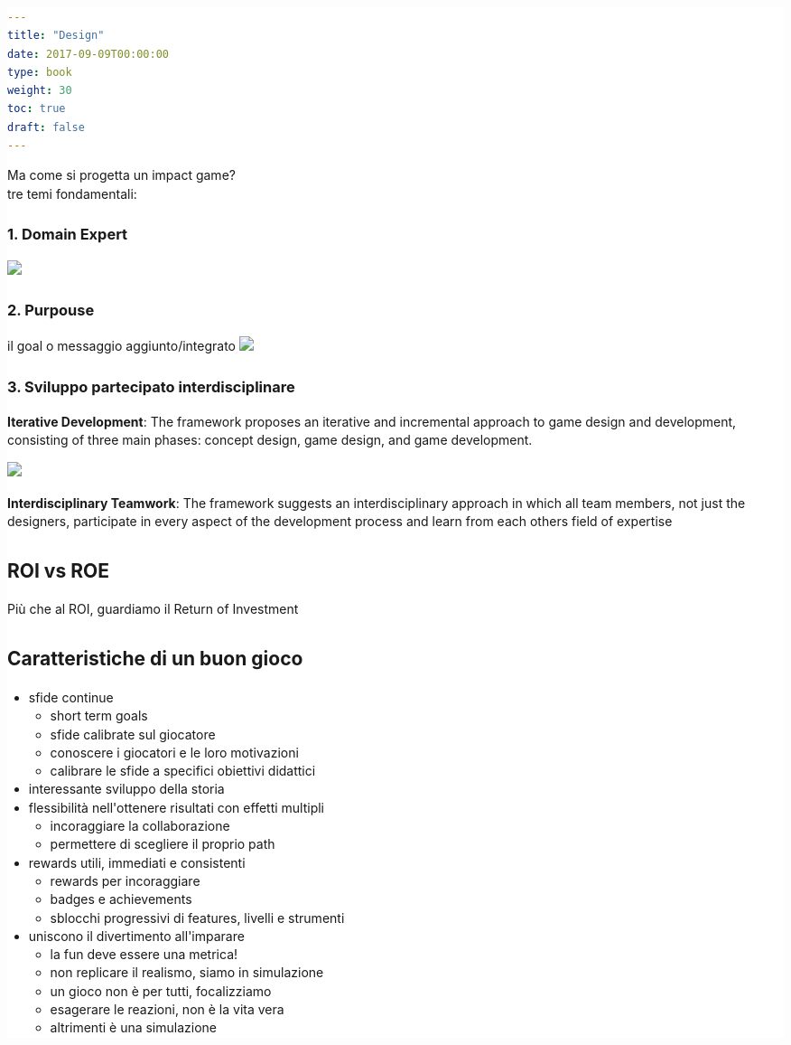 ```yaml
---
title: "Design"
date: 2017-09-09T00:00:00
type: book
weight: 30
toc: true
draft: false
---
```


Ma come si progetta un impact game?  
tre temi fondamentali:

### 1. Domain Expert
![](../img/domain_expert.webp)

### 2. Purpouse
il goal o messaggio aggiunto/integrato
![](../img/playgamedesign.webp)

### 3. Sviluppo partecipato interdisciplinare
**Iterative Development**: The framework proposes an iterative and incremental approach to game design and development, consisting of three main phases: concept design, game design, and game development.

![](../img/dev_iterative.webp)

**Interdisciplinary Teamwork**: The framework suggests an interdisciplinary approach in which all team members, not just the designers, participate in every aspect of the development process and learn from each others field of expertise

## ROI vs ROE
Più che al ROI, guardiamo il Return of Investment

## Caratteristiche di un buon gioco
- sfide continue
	- short term goals
	- sfide calibrate sul giocatore
	- conoscere i giocatori e le loro motivazioni
	- calibrare le sfide a specifici obiettivi didattici
- interessante sviluppo della storia
- flessibilità nell'ottenere risultati con effetti multipli
	- incoraggiare la collaborazione
	- permettere di scegliere il proprio path
- rewards utili, immediati e consistenti
	- rewards per incoraggiare
	- badges e achievements
	- sblocchi progressivi di features, livelli e strumenti
- uniscono il divertimento all'imparare
	- la fun deve essere una metrica!
	- non replicare il realismo, siamo in simulazione
	- un gioco non è per tutti, focalizziamo
	- esagerare le reazioni, non è la vita vera
	- altrimenti è una simulazione
